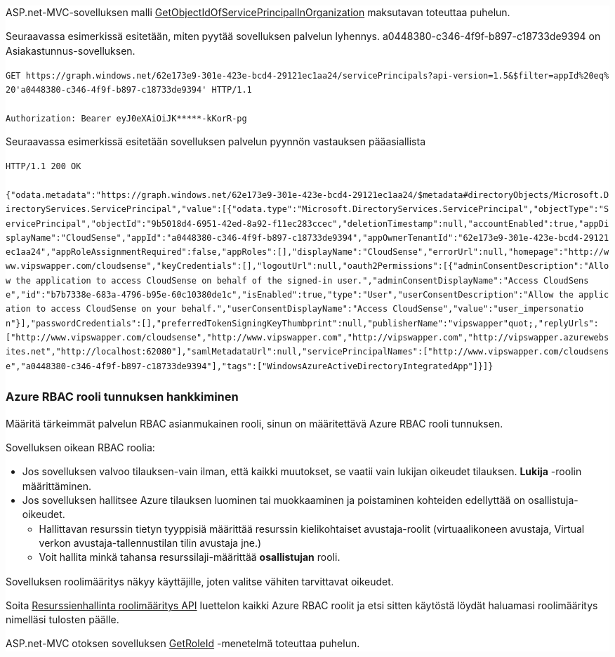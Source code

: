 ASP.net-MVC-sovelluksen malli [GetObjectIdOfServicePrincipalInOrganization](https://github.com/dushyantgill/VipSwapper/blob/master/CloudSense/CloudSense/AzureADGraphAPIUtil.cs#) maksutavan toteuttaa puhelun.

Seuraavassa esimerkissä esitetään, miten pyytää sovelluksen palvelun lyhennys. a0448380-c346-4f9f-b897-c18733de9394 on Asiakastunnus-sovelluksen.

    GET https://graph.windows.net/62e173e9-301e-423e-bcd4-29121ec1aa24/servicePrincipals?api-version=1.5&$filter=appId%20eq%20'a0448380-c346-4f9f-b897-c18733de9394' HTTP/1.1

    Authorization: Bearer eyJ0eXAiOiJK*****-kKorR-pg

Seuraavassa esimerkissä esitetään sovelluksen palvelun pyynnön vastauksen pääasiallista 

    HTTP/1.1 200 OK

    {"odata.metadata":"https://graph.windows.net/62e173e9-301e-423e-bcd4-29121ec1aa24/$metadata#directoryObjects/Microsoft.DirectoryServices.ServicePrincipal","value":[{"odata.type":"Microsoft.DirectoryServices.ServicePrincipal","objectType":"ServicePrincipal","objectId":"9b5018d4-6951-42ed-8a92-f11ec283ccec","deletionTimestamp":null,"accountEnabled":true,"appDisplayName":"CloudSense","appId":"a0448380-c346-4f9f-b897-c18733de9394","appOwnerTenantId":"62e173e9-301e-423e-bcd4-29121ec1aa24","appRoleAssignmentRequired":false,"appRoles":[],"displayName":"CloudSense","errorUrl":null,"homepage":"http://www.vipswapper.com/cloudsense","keyCredentials":[],"logoutUrl":null,"oauth2Permissions":[{"adminConsentDescription":"Allow the application to access CloudSense on behalf of the signed-in user.","adminConsentDisplayName":"Access CloudSense","id":"b7b7338e-683a-4796-b95e-60c10380de1c","isEnabled":true,"type":"User","userConsentDescription":"Allow the application to access CloudSense on your behalf.","userConsentDisplayName":"Access CloudSense","value":"user_impersonation"}],"passwordCredentials":[],"preferredTokenSigningKeyThumbprint":null,"publisherName":"vipswapper"quot;,"replyUrls":["http://www.vipswapper.com/cloudsense","http://www.vipswapper.com","http://vipswapper.com","http://vipswapper.azurewebsites.net","http://localhost:62080"],"samlMetadataUrl":null,"servicePrincipalNames":["http://www.vipswapper.com/cloudsense","a0448380-c346-4f9f-b897-c18733de9394"],"tags":["WindowsAzureActiveDirectoryIntegratedApp"]}]}

### <a name="get-azure-rbac-role-identifier"></a>Azure RBAC rooli tunnuksen hankkiminen

Määritä tärkeimmät palvelun RBAC asianmukainen rooli, sinun on määritettävä Azure RBAC rooli tunnuksen.

Sovelluksen oikean RBAC roolia:

- Jos sovelluksen valvoo tilauksen-vain ilman, että kaikki muutokset, se vaatii vain lukijan oikeudet tilauksen. **Lukija** -roolin määrittäminen.
- Jos sovelluksen hallitsee Azure tilauksen luominen tai muokkaaminen ja poistaminen kohteiden edellyttää on osallistuja-oikeudet.
  - Hallittavan resurssin tietyn tyyppisiä määrittää resurssin kielikohtaiset avustaja-roolit (virtuaalikoneen avustaja, Virtual verkon avustaja-tallennustilan tilin avustaja jne.)
  - Voit hallita minkä tahansa resurssilaji-määrittää **osallistujan** rooli.

Sovelluksen roolimääritys näkyy käyttäjille, joten valitse vähiten tarvittavat oikeudet.

Soita [Resurssienhallinta roolimääritys API](https://msdn.microsoft.com/library/azure/dn906879.aspx) luettelon kaikki Azure RBAC roolit ja etsi sitten käytöstä löydät haluamasi roolimääritys nimelläsi tulosten päälle.

ASP.net-MVC otoksen sovelluksen [GetRoleId](https://github.com/dushyantgill/VipSwapper/blob/master/CloudSense/CloudSense/AzureResourceManagerUtil.cs#L246) -menetelmä toteuttaa puhelun.
